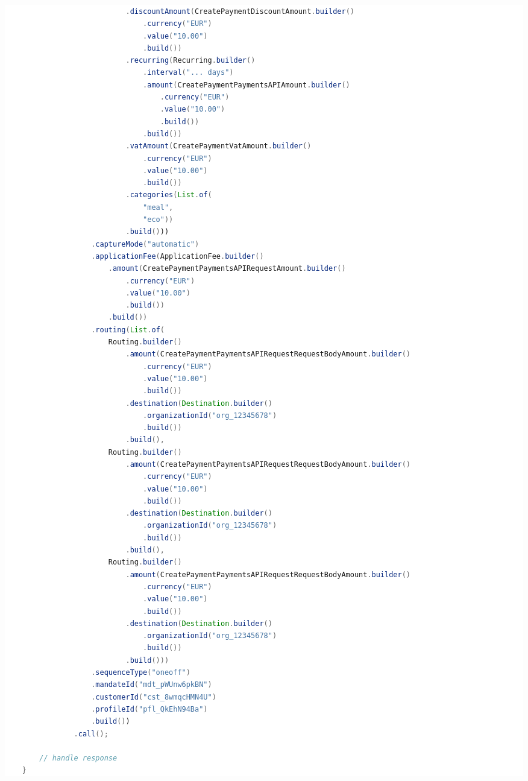 ```java
                            .discountAmount(CreatePaymentDiscountAmount.builder()
                                .currency("EUR")
                                .value("10.00")
                                .build())
                            .recurring(Recurring.builder()
                                .interval("... days")
                                .amount(CreatePaymentPaymentsAPIAmount.builder()
                                    .currency("EUR")
                                    .value("10.00")
                                    .build())
                                .build())
                            .vatAmount(CreatePaymentVatAmount.builder()
                                .currency("EUR")
                                .value("10.00")
                                .build())
                            .categories(List.of(
                                "meal",
                                "eco"))
                            .build()))
                    .captureMode("automatic")
                    .applicationFee(ApplicationFee.builder()
                        .amount(CreatePaymentPaymentsAPIRequestAmount.builder()
                            .currency("EUR")
                            .value("10.00")
                            .build())
                        .build())
                    .routing(List.of(
                        Routing.builder()
                            .amount(CreatePaymentPaymentsAPIRequestRequestBodyAmount.builder()
                                .currency("EUR")
                                .value("10.00")
                                .build())
                            .destination(Destination.builder()
                                .organizationId("org_12345678")
                                .build())
                            .build(),
                        Routing.builder()
                            .amount(CreatePaymentPaymentsAPIRequestRequestBodyAmount.builder()
                                .currency("EUR")
                                .value("10.00")
                                .build())
                            .destination(Destination.builder()
                                .organizationId("org_12345678")
                                .build())
                            .build(),
                        Routing.builder()
                            .amount(CreatePaymentPaymentsAPIRequestRequestBodyAmount.builder()
                                .currency("EUR")
                                .value("10.00")
                                .build())
                            .destination(Destination.builder()
                                .organizationId("org_12345678")
                                .build())
                            .build()))
                    .sequenceType("oneoff")
                    .mandateId("mdt_pWUnw6pkBN")
                    .customerId("cst_8wmqcHMN4U")
                    .profileId("pfl_QkEhN94Ba")
                    .build())
                .call();

        // handle response
    }
```